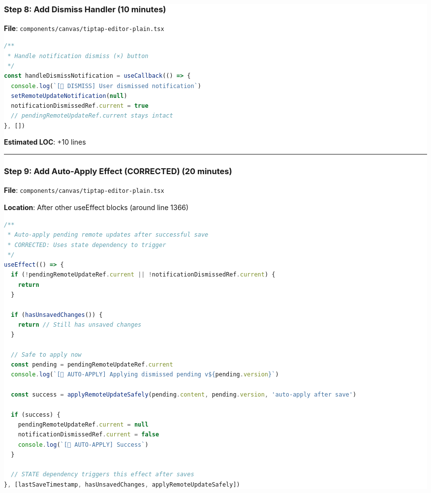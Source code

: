### Step 8: Add Dismiss Handler (10 minutes)

**File**: `components/canvas/tiptap-editor-plain.tsx`

```typescript
/**
 * Handle notification dismiss (×) button
 */
const handleDismissNotification = useCallback(() => {
  console.log(`[🔧 DISMISS] User dismissed notification`)
  setRemoteUpdateNotification(null)
  notificationDismissedRef.current = true
  // pendingRemoteUpdateRef.current stays intact
}, [])
```

**Estimated LOC**: +10 lines

---

### Step 9: Add Auto-Apply Effect (CORRECTED) (20 minutes)

**File**: `components/canvas/tiptap-editor-plain.tsx`

**Location**: After other useEffect blocks (around line 1366)

```typescript
/**
 * Auto-apply pending remote updates after successful save
 * CORRECTED: Uses state dependency to trigger
 */
useEffect(() => {
  if (!pendingRemoteUpdateRef.current || !notificationDismissedRef.current) {
    return
  }

  if (hasUnsavedChanges()) {
    return // Still has unsaved changes
  }

  // Safe to apply now
  const pending = pendingRemoteUpdateRef.current
  console.log(`[🔧 AUTO-APPLY] Applying dismissed pending v${pending.version}`)

  const success = applyRemoteUpdateSafely(pending.content, pending.version, 'auto-apply after save')

  if (success) {
    pendingRemoteUpdateRef.current = null
    notificationDismissedRef.current = false
    console.log(`[🔧 AUTO-APPLY] Success`)
  }

  // STATE dependency triggers this effect after saves
}, [lastSaveTimestamp, hasUnsavedChanges, applyRemoteUpdateSafely])
```
